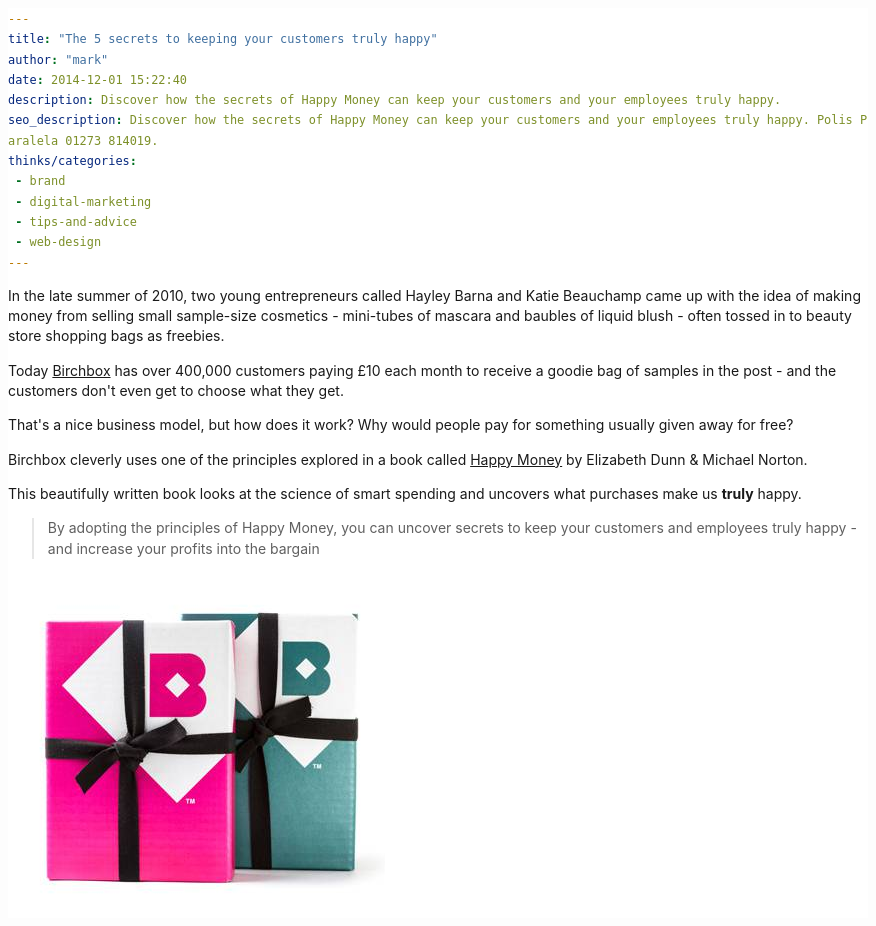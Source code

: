 ```yaml
---
title: "The 5 secrets to keeping your customers truly happy"
author: "mark"
date: 2014-12-01 15:22:40
description: Discover how the secrets of Happy Money can keep your customers and your employees truly happy.
seo_description: Discover how the secrets of Happy Money can keep your customers and your employees truly happy. Polis Paralela 01273 814019.
thinks/categories: 
 - brand
 - digital-marketing
 - tips-and-advice
 - web-design
---
```


In the late summer of 2010, two young entrepreneurs called Hayley Barna and Katie Beauchamp came up with the idea of making money from selling small sample-size cosmetics - mini-tubes of mascara and baubles of liquid blush - often tossed in to beauty store shopping bags as freebies.

Today [Birchbox](http://www.birchbox.co.uk) has over 400,000 customers paying £10 each month to receive a goodie bag of samples in the post - and the customers don't even get to choose what they get.

That's a nice business model, but how does it work? Why would people pay for something usually given away for free?

Birchbox cleverly uses one of the principles explored in a book called [Happy Money](http://www.amazon.co.uk/Happy-Money-Science-Smarter-Spending/dp/1851689982) by Elizabeth Dunn &amp; Michael Norton.

This beautifully written book looks at the science of smart spending and uncovers what purchases make us __truly__ happy.

> By adopting the principles of Happy Money, you can uncover secrets to keep your customers and employees truly happy - and increase your profits into the bargain

![](images/blog/Birchbox_GiftRedeem_Boxes.jpg "Birchbox customers pay $10 per month for a collection of free samples")
